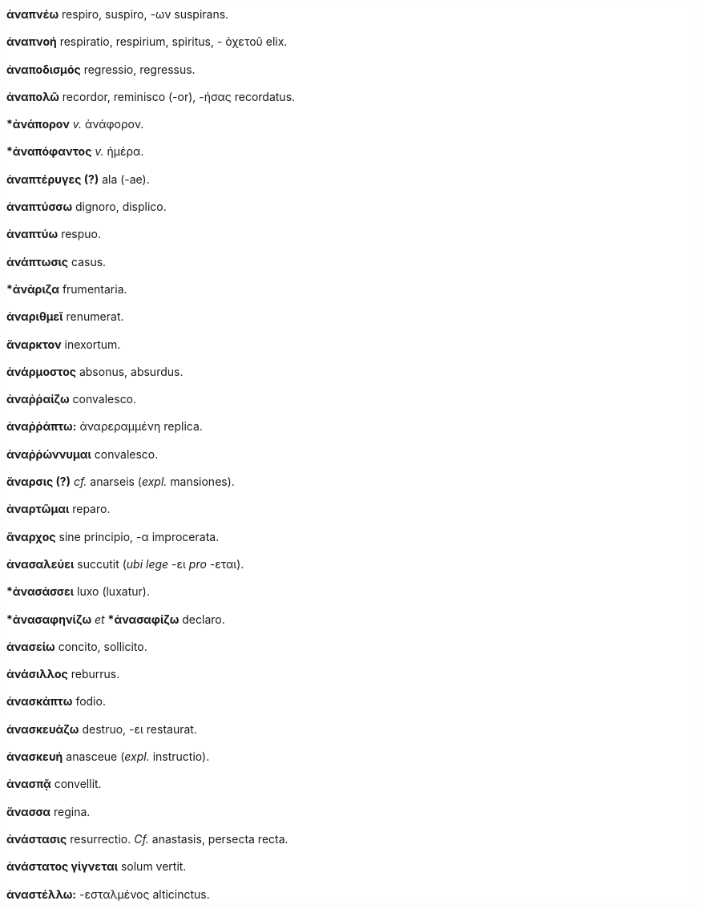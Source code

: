 **ἀναπνέω** respiro, suspiro, -ων suspirans.

**ἀναπνοή** respiratio, respirium, spiritus, - ὀχετοῦ elix.

**ἀναποδισμός** regressio, regressus.

**ἀναπολῶ** recordor, reminisco (-or), -ήσας recordatus.

**\*ἀνάπορον** *v.* ἀνάφορον.

**\*ἀναπόφαντος** *v.* ἡμέρα.

**ἀναπτέρυγες (?)** ala (-ae).

**ἀναπτύσσω** dignoro, displico.

**ἀναπτύω** respuo.

**ἀνάπτωσις** casus.

**\*ἀνάριζα** frumentaria.

**ἀναριθμεῖ** renumerat.

**ἄναρκτον** inexortum.

**ἀνάρμοστος** absonus, absurdus.

**ἀναῤῥαίζω** convalesco.

**ἀναῤῥάπτω:** ἀναρεραμμένη replica.

**ἀναῤῥώννυμαι** convalesco.

**ἄναρσις (?)** *cf.* anarseis (*expl.* mansiones).

**ἀναρτῶμαι** reparo.

**ἄναρχος** sine principio, -α improcerata.

**ἀνασαλεύει** succutit (*ubi lege* -ει *pro* -εται).

**\*ἀνασάσσει** luxo (luxatur).

**\*ἀνασαφηνίζω** *et* **\*ἀνασαφίζω** declaro.

**ἀνασείω** concito, sollicito.

**ἀνάσιλλος** reburrus.

**ἀνασκάπτω** fodio.

**ἀνασκευάζω** destruo, -ει restaurat.

**ἀνασκευή** anasceue (*expl.* instructio).

**ἀνασπᾷ** convellit.

**ἄνασσα** regina.

**ἀνάστασις** resurrectio. *Cf.* anastasis, persecta recta.

**ἀνάστατος γίγνεται** solum vertit.

**ἀναστέλλω:** -εσταλμένος alticinctus.
